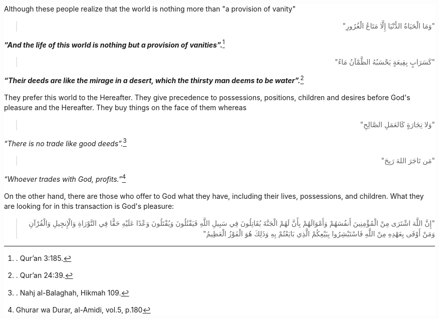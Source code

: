 Although these people realize that the world is nothing more than "a
provision of vanity"

<blockquote dir="rtl">
  <p>
"وَمَا الْحَيَاةُ الدُّنْيَا إِلَّا مَتَاعُ الْغُرُورِ"
  </p>
</blockquote>

***“And the life of this world is nothing but a provision of
vanities”.***[^11]

<blockquote dir="rtl">
  <p>
"كَسَرَابٍ بِقِيعَةٍ يَحْسَبُهُ الظَّمْآنُ مَاءً"
  </p>
</blockquote>

***“Their deeds are like the mirage in a desert, which the thirsty man
deems to be water”.***[^12]

They prefer this world to the Hereafter. They give precedence to
possessions, positions, children and desires before God's pleasure and
the Hereafter. They buy things on the face of them whereas

<blockquote dir="rtl">
  <p>
"وَلا تِجَارَةٍ كَالعَمَلِ الصَّالِحِ"
  </p>
</blockquote>

*“There is no trade like good deeds”.*[^13]

<blockquote dir="rtl">
  <p>
"مَن تَاجَرَ اللهَ رَبِحَ"
  </p>
</blockquote>

*“Whoever trades with God, profits.”*[^14]

On the other hand, there are those who offer to God what they have,
including their lives, possessions, and children. What they are looking
for in this transaction is God's pleasure:

<blockquote dir="rtl">
  <p>
"إِنَّ اللَّهَ اشْتَرَى مِنْ الْمُؤْمِنِينَ أَنفُسَهُمْ
وَأَمْوَالَهُمْ بِأَنَّ لَهُمْ الْجَنَّةَ يُقَاتِلُونَ فِي سَبِيلِ
اللَّهِ فَيَقْتُلُونَ وَيُقْتَلُونَ وَعْدًا عَلَيْهِ حَقًّا فِي
التَّوْرَاةِ وَالْإِنجِيلِ وَالْقُرْآنِ وَمَنْ أَوْفَى بِعَهْدِهِ مِنْ
اللَّهِ فَاسْتَبْشِرُوا بِبَيْعِكُمْ الَّذِي بَايَعْتُمْ بِهِ وَذَلِكَ
هُوَ الْفَوْزُ الْعَظِيمُ"
  </p>
</blockquote>


[^1]: . Safinah al-Bihar, vol.1, p.30, item Amal (desire).
[^2]: . Safinah al-Bihar, vol.1, p.30, item Amal (desire).
[^3]: . Nahj al-Balaghah, Sermon 42.
[^4]: .Kashkul, Shaykh al-Baha’i, p.33; Nahj al-Balaghah, Hikmah, p.336.
[^5]: . Some of the expositors of Nahj al-Balaghah, assuming that the
[^6]: . Safinah al-Bihar, vol.1, p 30, the term Amal (hope).
[^7]: . Qur’an 90:4.
[^8]: . Nahj al-Balaghah, Hikmah 454.
[^9]: . Nafs al-Mahmum, p 106.
[^10]: . Qur’an 2:86.
[^11]: . Qur’an 3:185.
[^12]: . Qur’an 24:39.
[^13]: . Nahj al-Balaghah, Hikmah 109.
[^14]: Ghurar wa Durar, al-Amidi, vol.5, p.180
[^15]: .Qur’an 9:111.
[^16]: .Qur’an 2:207.
[^17]: . Nahj al-Balaghah, Sermon 32.
[^18]: . Ghurar wa Durar, al-Amidi, vol.2, p.569.
[^19]: . Ibid. vol. 3. p.57.
[^20]: . Wherever you are, death will overtake you, though you are in
[^21]: . Every soul shall taste of death [Qur’an 3:185].
[^22]: . “Farid and Jodei' Encyclopedia”, vol.1. p.95.
[^23]: .Qur’an 7:128.
[^24]: . Ghurar wa Durar, al-Amidi, vol.1, p.214.
[^25]: . Nafs al-Mahmum.
[^26]: . Safinah al-Bihar, vol.1, p.249.
[^27]: . Ibid.
[^28]: . Bihar, vol. 2, p.72.
[^29]: . Bihar, vol.96, p.28.
[^30]: . Safinah al-Bihar, vol.1. p.249.
[^31]: . Ibid.
[^32]: . Ghurar wa Durar, al-Amidi, vol.5, p.424.
[^33]: . Nur al-Thaqalayn, vol.3, p.188.
[^34]: . Ghurar al-Hikam, al-Amidi, vol. 2, p.412.
[^35]: . Qur’an 12:53.
[^36]: . Tuhaf al-‘Uqul, p.173.
[^37]: . Qur’an 38:82.
[^38]: . Qur’an 2:124.
[^39]: . In writing these notes, I have used Ibn Abi al-Hadid’s Sharh
